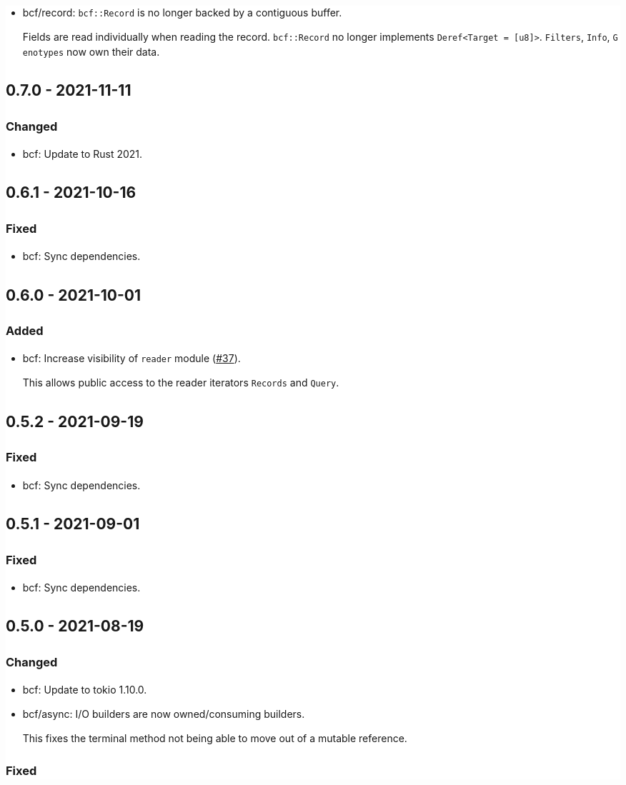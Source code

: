   * bcf/record: `bcf::Record` is no longer backed by a contiguous buffer.

    Fields are read individually when reading the record. `bcf::Record` no
    longer implements `Deref<Target = [u8]>`. `Filters`, `Info`, `Genotypes`
    now own their data.

## 0.7.0 - 2021-11-11

### Changed

  * bcf: Update to Rust 2021.

## 0.6.1 - 2021-10-16

### Fixed

  * bcf: Sync dependencies.

## 0.6.0 - 2021-10-01

### Added

  * bcf: Increase visibility of `reader` module ([#37]).

    This allows public access to the reader iterators `Records` and `Query`.

[#37]: https://github.com/zaeleus/noodles/pull/37

## 0.5.2 - 2021-09-19

### Fixed

  * bcf: Sync dependencies.

## 0.5.1 - 2021-09-01

### Fixed

  * bcf: Sync dependencies.

## 0.5.0 - 2021-08-19

### Changed

  * bcf: Update to tokio 1.10.0.

  * bcf/async: I/O builders are now owned/consuming builders.

    This fixes the terminal method not being able to move out of a mutable
    reference.

### Fixed


[#255]: https://github.com/zaeleus/noodles/issues/255
[#181]: https://github.com/zaeleus/noodles/issues/181
[#150]: https://github.com/zaeleus/noodles/issues/150
[#151]: https://github.com/zaeleus/noodles/issues/151
[#149]: https://github.com/zaeleus/noodles/pull/149
[#135]: https://github.com/zaeleus/noodles/issues/135
[#137]: https://github.com/zaeleus/noodles/issues/137
[#79]: https://github.com/zaeleus/noodles/issues/79
[#64]: https://github.com/zaeleus/noodles/issues/64
[#52]: https://github.com/zaeleus/noodles/issues/52
[#56]: https://github.com/zaeleus/noodles/issues/56
[#31]: https://github.com/zaeleus/noodles/issues/31